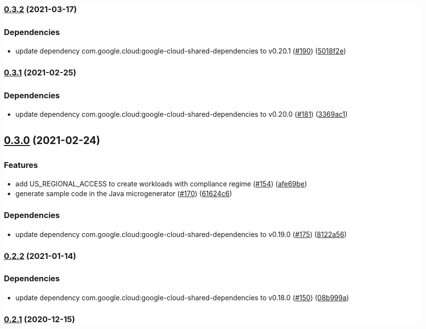 ### [0.3.2](https://www.github.com/googleapis/java-assured-workloads/compare/v0.3.1...v0.3.2) (2021-03-17)


### Dependencies

* update dependency com.google.cloud:google-cloud-shared-dependencies to v0.20.1 ([#190](https://www.github.com/googleapis/java-assured-workloads/issues/190)) ([5018f2e](https://www.github.com/googleapis/java-assured-workloads/commit/5018f2eca505a9f1e014f9e8a3b4cfedc11dcd57))

### [0.3.1](https://www.github.com/googleapis/java-assured-workloads/compare/v0.3.0...v0.3.1) (2021-02-25)


### Dependencies

* update dependency com.google.cloud:google-cloud-shared-dependencies to v0.20.0 ([#181](https://www.github.com/googleapis/java-assured-workloads/issues/181)) ([3369ac1](https://www.github.com/googleapis/java-assured-workloads/commit/3369ac15512815fa7d574719a726d76c4cf655ef))

## [0.3.0](https://www.github.com/googleapis/java-assured-workloads/compare/v0.2.2...v0.3.0) (2021-02-24)


### Features

* add US_REGIONAL_ACCESS to create workloads with compliance regime ([#154](https://www.github.com/googleapis/java-assured-workloads/issues/154)) ([afe69be](https://www.github.com/googleapis/java-assured-workloads/commit/afe69be2ff36bcf0c0a248d7660fb190f7be2e1e))
* generate sample code in the Java microgenerator ([#170](https://www.github.com/googleapis/java-assured-workloads/issues/170)) ([61624c6](https://www.github.com/googleapis/java-assured-workloads/commit/61624c6652c6ccc77be61eb07b214f6a303671f5))


### Dependencies

* update dependency com.google.cloud:google-cloud-shared-dependencies to v0.19.0 ([#175](https://www.github.com/googleapis/java-assured-workloads/issues/175)) ([8122a56](https://www.github.com/googleapis/java-assured-workloads/commit/8122a5694591c6d7e5d905443a6d6842ec86a940))

### [0.2.2](https://www.github.com/googleapis/java-assured-workloads/compare/v0.2.1...v0.2.2) (2021-01-14)


### Dependencies

* update dependency com.google.cloud:google-cloud-shared-dependencies to v0.18.0 ([#150](https://www.github.com/googleapis/java-assured-workloads/issues/150)) ([08b999a](https://www.github.com/googleapis/java-assured-workloads/commit/08b999a1ad5505dfbd9532528e00e4b823a7b48c))

### [0.2.1](https://www.github.com/googleapis/java-assured-workloads/compare/v0.2.0...v0.2.1) (2020-12-15)
